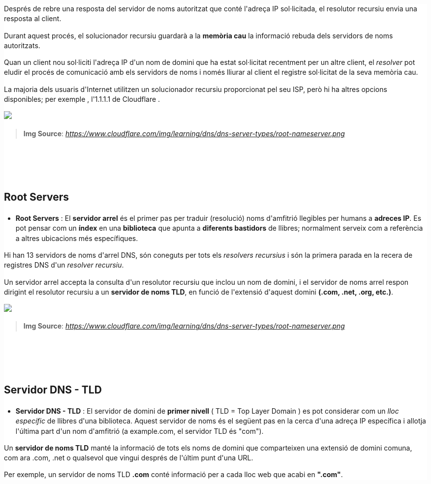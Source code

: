 Després de rebre una resposta del servidor de noms autoritzat que conté l'adreça IP sol·licitada, el resolutor recursiu envia una resposta al client.

Durant aquest procés, el solucionador recursiu guardarà a la __memòria cau__ la informació rebuda dels servidors de noms autoritzats.

Quan un client nou sol·liciti l'adreça IP d'un nom de domini que ha estat sol·licitat recentment per un altre client, el _resolver_ pot eludir el procés de comunicació amb els servidors de noms i només lliurar al client el registre sol·licitat de la seva memòria cau.

La majoria dels usuaris d'Internet utilitzen un solucionador recursiu proporcionat pel seu ISP, però hi ha altres opcions disponibles; per exemple , l'1.1.1.1 de Cloudflare .

![](https://www.cloudflare.com/img/learning/dns/dns-server-types/root-nameserver.png)
> __Img Source__: *https://www.cloudflare.com/img/learning/dns/dns-server-types/root-nameserver.png*

<br>
<br>
<br>

## __Root Servers__

* __Root Servers__ : El __servidor arrel__ és el primer pas per traduir (resolució) noms d'amfitrió llegibles per humans a __adreces IP__. Es pot pensar com un __índex__ en una __biblioteca__ que apunta a __diferents bastidors__ de llibres; normalment serveix com a referència a altres ubicacions més específiques.

Hi han 13 servidors de noms d'arrel DNS, són coneguts per tots els _resolvers recursius_ i són la primera parada en la recera de registres DNS d'un _resolver recursiu_.

Un servidor arrel accepta la consulta d'un resolutor recursiu que inclou un nom de domini, i el servidor de noms arrel respon dirigint el resolutor recursiu a un __servidor de noms TLD__, en funció de l'extensió d'aquest domini __(.com, .net, .org, etc.)__.

![](https://www.cloudflare.com/img/learning/dns/dns-server-types/root-nameserver.png)
> __Img Source__: *https://www.cloudflare.com/img/learning/dns/dns-server-types/root-nameserver.png*

<br>
<br>
<br>

## __Servidor DNS - TLD__

* __Servidor DNS - TLD__ : El servidor de domini de __primer nivell__ ( TLD = Top Layer Domain ) es pot considerar com un _lloc específic_ de llibres d'una biblioteca. Aquest servidor de noms és el següent pas en la cerca d'una adreça IP específica i allotja l'última part d'un nom d'amfitrió (a example.com, el servidor TLD és "com").

Un __servidor de noms TLD__ manté la informació de tots els noms de domini que comparteixen una extensió de domini comuna, com ara .com, .net o qualsevol que vingui després de l'últim punt d'una URL.

Per exemple, un servidor de noms TLD __.com__ conté informació per a cada lloc web que acabi en __".com"__.
